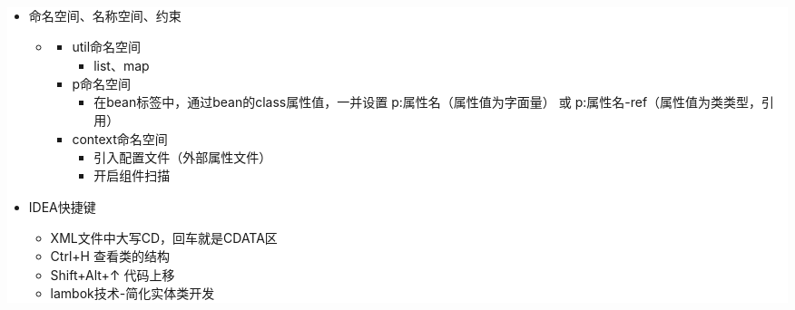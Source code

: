 




* 命名空间、名称空间、约束
  * * util命名空间
      * list、map
    * p命名空间
      * 在bean标签中，通过bean的class属性值，一并设置 p:属性名（属性值为字面量） 或 p:属性名-ref（属性值为类类型，引用）
    * context命名空间
      * 引入配置文件（外部属性文件）
      * 开启组件扫描



* IDEA快捷键
  * XML文件中大写CD，回车就是CDATA区
  * Ctrl+H 查看类的结构
  * Shift+Alt+↑ 代码上移
  * lambok技术-简化实体类开发

